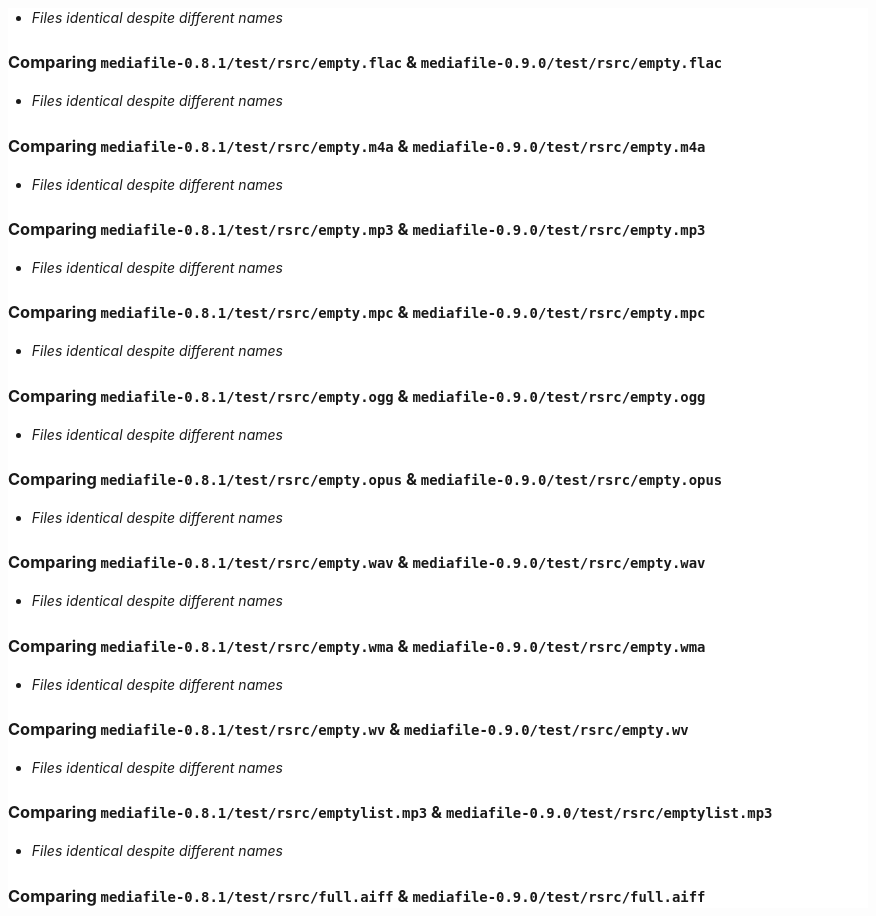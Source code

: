  * *Files identical despite different names*

### Comparing `mediafile-0.8.1/test/rsrc/empty.flac` & `mediafile-0.9.0/test/rsrc/empty.flac`

 * *Files identical despite different names*

### Comparing `mediafile-0.8.1/test/rsrc/empty.m4a` & `mediafile-0.9.0/test/rsrc/empty.m4a`

 * *Files identical despite different names*

### Comparing `mediafile-0.8.1/test/rsrc/empty.mp3` & `mediafile-0.9.0/test/rsrc/empty.mp3`

 * *Files identical despite different names*

### Comparing `mediafile-0.8.1/test/rsrc/empty.mpc` & `mediafile-0.9.0/test/rsrc/empty.mpc`

 * *Files identical despite different names*

### Comparing `mediafile-0.8.1/test/rsrc/empty.ogg` & `mediafile-0.9.0/test/rsrc/empty.ogg`

 * *Files identical despite different names*

### Comparing `mediafile-0.8.1/test/rsrc/empty.opus` & `mediafile-0.9.0/test/rsrc/empty.opus`

 * *Files identical despite different names*

### Comparing `mediafile-0.8.1/test/rsrc/empty.wav` & `mediafile-0.9.0/test/rsrc/empty.wav`

 * *Files identical despite different names*

### Comparing `mediafile-0.8.1/test/rsrc/empty.wma` & `mediafile-0.9.0/test/rsrc/empty.wma`

 * *Files identical despite different names*

### Comparing `mediafile-0.8.1/test/rsrc/empty.wv` & `mediafile-0.9.0/test/rsrc/empty.wv`

 * *Files identical despite different names*

### Comparing `mediafile-0.8.1/test/rsrc/emptylist.mp3` & `mediafile-0.9.0/test/rsrc/emptylist.mp3`

 * *Files identical despite different names*

### Comparing `mediafile-0.8.1/test/rsrc/full.aiff` & `mediafile-0.9.0/test/rsrc/full.aiff`
